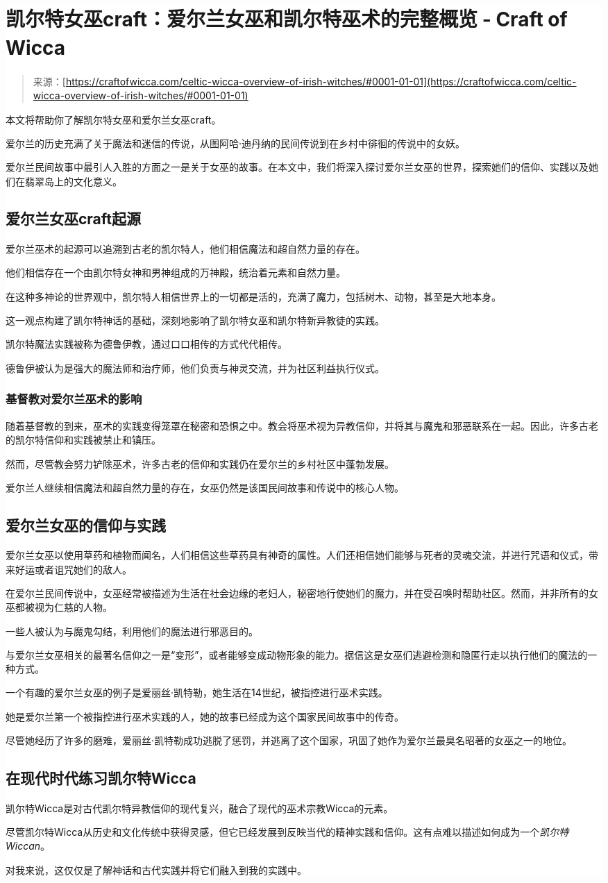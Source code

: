 

# 凯尔特女巫craft：爱尔兰女巫和凯尔特巫术的完整概览 - Craft of Wicca

> 来源：[https://craftofwicca.com/celtic-wicca-overview-of-irish-witches/#0001-01-01](https://craftofwicca.com/celtic-wicca-overview-of-irish-witches/#0001-01-01)

本文将帮助你了解凯尔特女巫和爱尔兰女巫craft。

爱尔兰的历史充满了关于魔法和迷信的传说，从图阿哈·迪丹纳的民间传说到在乡村中徘徊的传说中的女妖。

爱尔兰民间故事中最引人入胜的方面之一是关于女巫的故事。在本文中，我们将深入探讨爱尔兰女巫的世界，探索她们的信仰、实践以及她们在翡翠岛上的文化意义。

## 爱尔兰女巫craft起源

爱尔兰巫术的起源可以追溯到古老的凯尔特人，他们相信魔法和超自然力量的存在。

他们相信存在一个由凯尔特女神和男神组成的万神殿，统治着元素和自然力量。

在这种多神论的世界观中，凯尔特人相信世界上的一切都是活的，充满了魔力，包括树木、动物，甚至是大地本身。

这一观点构建了凯尔特神话的基础，深刻地影响了凯尔特女巫和凯尔特新异教徒的实践。

凯尔特魔法实践被称为德鲁伊教，通过口口相传的方式代代相传。

德鲁伊被认为是强大的魔法师和治疗师，他们负责与神灵交流，并为社区利益执行仪式。

### 基督教对爱尔兰巫术的影响

随着基督教的到来，巫术的实践变得笼罩在秘密和恐惧之中。教会将巫术视为异教信仰，并将其与魔鬼和邪恶联系在一起。因此，许多古老的凯尔特信仰和实践被禁止和镇压。

然而，尽管教会努力铲除巫术，许多古老的信仰和实践仍在爱尔兰的乡村社区中蓬勃发展。

爱尔兰人继续相信魔法和超自然力量的存在，女巫仍然是该国民间故事和传说中的核心人物。

## 爱尔兰女巫的信仰与实践

爱尔兰女巫以使用草药和植物而闻名，人们相信这些草药具有神奇的属性。人们还相信她们能够与死者的灵魂交流，并进行咒语和仪式，带来好运或者诅咒她们的敌人。

在爱尔兰民间传说中，女巫经常被描述为生活在社会边缘的老妇人，秘密地行使她们的魔力，并在受召唤时帮助社区。然而，并非所有的女巫都被视为仁慈的人物。

一些人被认为与魔鬼勾结，利用他们的魔法进行邪恶目的。

与爱尔兰女巫相关的最著名信仰之一是“变形”，或者能够变成动物形象的能力。据信这是女巫们逃避检测和隐匿行走以执行他们的魔法的一种方式。

一个有趣的爱尔兰女巫的例子是爱丽丝·凯特勒，她生活在14世纪，被指控进行巫术实践。

她是爱尔兰第一个被指控进行巫术实践的人，她的故事已经成为这个国家民间故事中的传奇。

尽管她经历了许多的磨难，爱丽丝·凯特勒成功逃脱了惩罚，并逃离了这个国家，巩固了她作为爱尔兰最臭名昭著的女巫之一的地位。

## 在现代时代练习凯尔特Wicca

凯尔特Wicca是对古代凯尔特异教信仰的现代复兴，融合了现代的巫术宗教Wicca的元素。

尽管凯尔特Wicca从历史和文化传统中获得灵感，但它已经发展到反映当代的精神实践和信仰。这有点难以描述如何成为一个*凯尔特Wiccan*。

对我来说，这仅仅是了解神话和古代实践并将它们融入到我的实践中。
